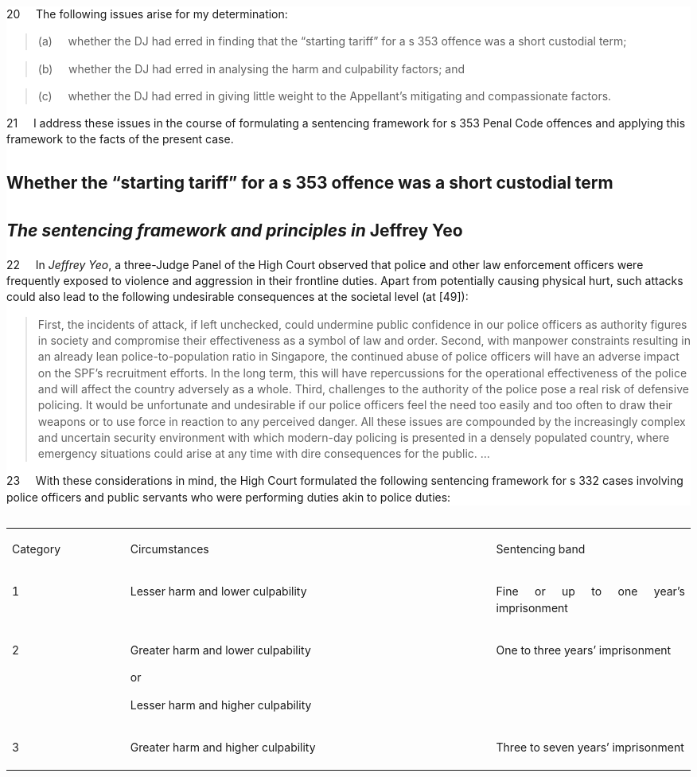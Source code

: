 20     The following issues arise for my determination:

> (a)     whether the DJ had erred in finding that the “starting tariff” for a s 353 offence was a short custodial term;

> (b)     whether the DJ had erred in analysing the harm and culpability factors; and

> (c)     whether the DJ had erred in giving little weight to the Appellant’s mitigating and compassionate factors.

21     I address these issues in the course of formulating a sentencing framework for s 353 Penal Code offences and applying this framework to the facts of the present case.

## Whether the “starting tariff” for a s 353 offence was a short custodial term

## _The sentencing framework and principles in_ Jeffrey Yeo

22     In _Jeffrey Yeo_, a three-Judge Panel of the High Court observed that police and other law enforcement officers were frequently exposed to violence and aggression in their frontline duties. Apart from potentially causing physical hurt, such attacks could also lead to the following undesirable consequences at the societal level (at \[49\]):

> First, the incidents of attack, if left unchecked, could undermine public confidence in our police officers as authority figures in society and compromise their effectiveness as a symbol of law and order. Second, with manpower constraints resulting in an already lean police-to-population ratio in Singapore, the continued abuse of police officers will have an adverse impact on the SPF’s recruitment efforts. In the long term, this will have repercussions for the operational effectiveness of the police and will affect the country adversely as a whole. Third, challenges to the authority of the police pose a real risk of defensive policing. It would be unfortunate and undesirable if our police officers feel the need too easily and too often to draw their weapons or to use force in reaction to any perceived danger. All these issues are compounded by the increasingly complex and uncertain security environment with which modern-day policing is presented in a densely populated country, where emergency situations could arise at any time with dire consequences for the public. …

23     With these considerations in mind, the High Court formulated the following sentencing framework for s 332 cases involving police officers and public servants who were performing duties akin to police duties:

<table align="left" cellpadding="0" cellspacing="0" class="Judg-2-tblr" frame="all" pgwide="1"><colgroup><col width="17.3%"> <col width="53.46%"> <col width="29.24%"> </colgroup><tbody><tr><td align="left" class="br" rowspan="1" valign="top"><p class="Table-Heading-Center">Category</p></td><td align="left" class="br" rowspan="1" valign="top"><p class="Table-Heading-Center">Circumstances</p></td><td align="left" class="b" rowspan="1" valign="top"><p class="Table-Heading-Center">Sentencing band</p></td></tr><tr><td align="left" class="br" rowspan="1" valign="top"><p align="justify" class="Table-Para-1">1</p></td><td align="left" class="br" rowspan="1" valign="top"><p align="justify" class="Table-Para-1">Lesser harm and lower culpability</p></td><td align="left" class="b" rowspan="1" valign="top"><p align="justify" class="Table-Para-1">Fine or up to one year’s imprisonment</p></td></tr><tr><td align="left" class="br" rowspan="1" valign="top"><p align="justify" class="Table-Para-1">2</p></td><td align="left" class="br" rowspan="1" valign="top"><p align="justify" class="Table-Para-1">Greater harm and lower culpability</p><p align="justify" class="Table-Para-1">or</p><p align="justify" class="Table-Para-1">Lesser harm and higher culpability</p></td><td align="left" class="b" rowspan="1" valign="top"><p align="justify" class="Table-Para-1">One to three years’ imprisonment</p></td></tr><tr><td align="left" class="r" rowspan="1" valign="top"><p align="justify" class="Table-Para-1">3</p></td><td align="left" class="r" rowspan="1" valign="top"><p align="justify" class="Table-Para-1">Greater harm and higher culpability</p></td><td align="left" class="" rowspan="1" valign="top"><p align="justify" class="Table-Para-1">Three to seven years’ imprisonment</p></td></tr></tbody></table>


[^1]: High Court Minute Sheet, _Chua Cheng Hong v PP_ (HC/MA 9151/2018/01)
[^2]: High Court Minute Sheet, _Chua Cheng Hong v PP_ (HC/MA 9151/2018/01)
[^3]: High Court Minute Sheet, _PP v Neo Rong Hao Benjamin_ (HC/MA 9160/2017/01)
[^4]: High Court Minute Sheet, _PP v Stephen Albert_ (HC/MA 9254/2017)
[^5]: High Court Minute Sheet, _Wong Hwee Ling Patricia v PP_ (HC/9251/2018/01)
[^6]: High Court Minute Sheet, _Balasubramaniam S/O Thevathas v PP_ (HC/9204/2018/01)
[^7]: High Court Minute Sheet, _PP v Neo Rong Hao Benjamin_ (HC/MA 9160/2017/01)